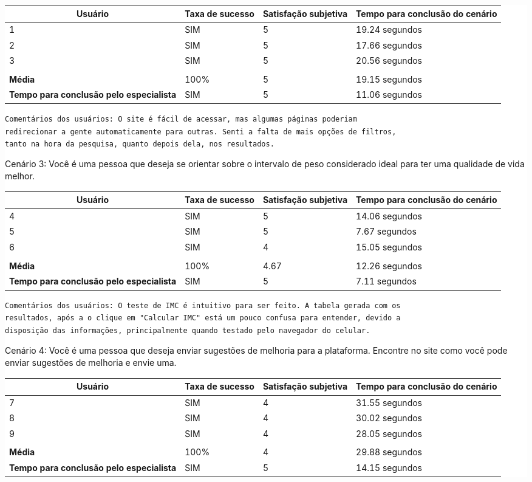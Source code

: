 | Usuário                                    | Taxa de sucesso | Satisfação subjetiva | Tempo para conclusão do cenário |
| ------------------------------------------ | --------------- | -------------------- | ------------------------------- |
| 1                                          | SIM             | 5                    | 19.24 segundos                  |
| 2                                          | SIM             | 5                    | 17.66 segundos                  |
| 3                                          | SIM             | 5                    | 20.56 segundos                  |
|                                            |                 |                      |                                 |
| **Média**                                  | 100%            | 5                    | 19.15 segundos                  |
| **Tempo para conclusão pelo especialista** | SIM             | 5                    | 11.06 segundos                  |


    Comentários dos usuários: O site é fácil de acessar, mas algumas páginas poderiam
    redirecionar a gente automaticamente para outras. Senti a falta de mais opções de filtros,
    tanto na hora da pesquisa, quanto depois dela, nos resultados.

Cenário 3: Você é uma pessoa que deseja se orientar sobre o intervalo de peso considerado ideal para ter uma qualidade de vida melhor.

| Usuário                                    | Taxa de sucesso | Satisfação subjetiva | Tempo para conclusão do cenário |
| ------------------------------------------ | --------------- | -------------------- | ------------------------------- |
| 4                                          | SIM             | 5                    | 14.06 segundos                  |
| 5                                          | SIM             | 5                    | 7.67 segundos                   |
| 6                                          | SIM             | 4                    | 15.05 segundos                  |
|                                            |                 |                      |                                 |
| **Média**                                  | 100%            | 4.67                 | 12.26 segundos                  |
| **Tempo para conclusão pelo especialista** | SIM             | 5                    | 7.11 segundos                   |

    Comentários dos usuários: O teste de IMC é intuitivo para ser feito. A tabela gerada com os
    resultados, após a o clique em "Calcular IMC" está um pouco confusa para entender, devido a
    disposição das informações, principalmente quando testado pelo navegador do celular.


Cenário 4: Você é uma pessoa que deseja enviar sugestões de melhoria para a plataforma. Encontre no site como você pode enviar sugestões de melhoria e envie uma.

| Usuário                                    | Taxa de sucesso | Satisfação subjetiva | Tempo para conclusão do cenário |
| ------------------------------------------ | --------------- | -------------------- | ------------------------------- |
| 7                                          | SIM             | 4                    | 31.55 segundos                  |
| 8                                          | SIM             | 4                    | 30.02 segundos                  |
| 9                                          | SIM             | 4                    | 28.05 segundos                  |
|                                            |                 |                      |                                 |
| **Média**                                  | 100%            | 4                    | 29.88 segundos                  |
| **Tempo para conclusão pelo especialista** | SIM             | 5                    | 14.15 segundos                  |
